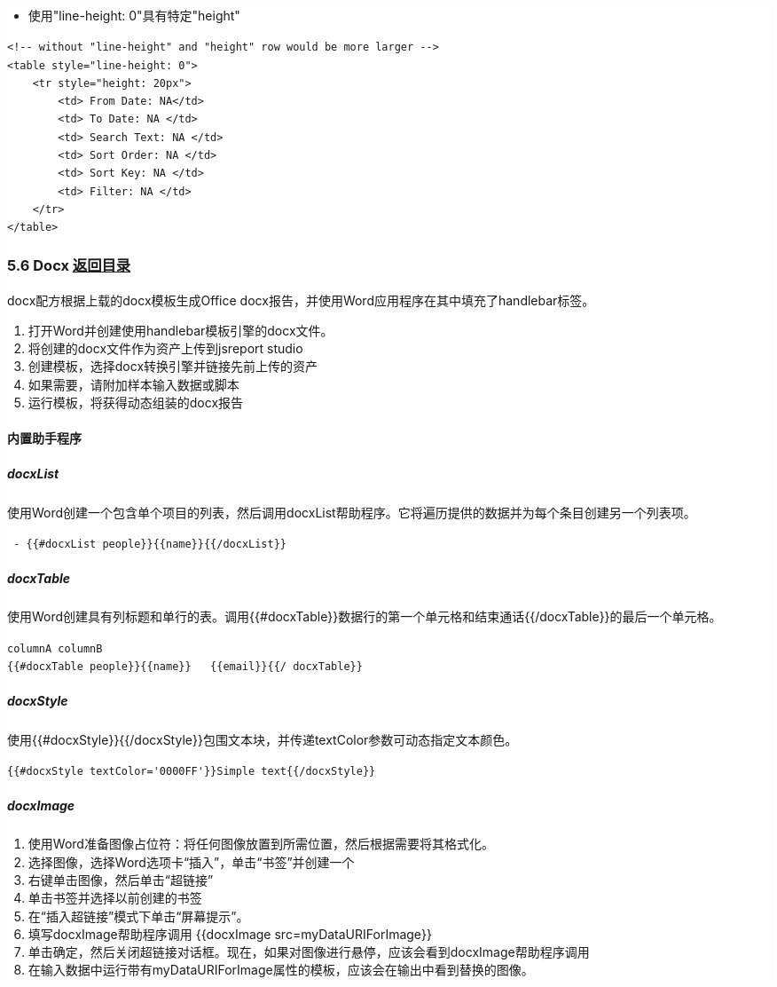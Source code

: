 * 使用"line-height: 0"具有特定"height"
```
<!-- without "line-height" and "height" row would be more larger -->
<table style="line-height: 0">
    <tr style="height: 20px">
        <td> From Date: NA</td>
        <td> To Date: NA </td>
        <td> Search Text: NA </td>
        <td> Sort Order: NA </td>
        <td> Sort Key: NA </td>
        <td> Filter: NA </td>
    </tr>
</table>
```

###  5.6 Docx<a name='docx'></a>    [返回目录](#toc)
docx配方根据上载的docx模板生成Office docx报告，并使用Word应用程序在其中填充了handlebar标签。

1. 打开Word并创建使用handlebar模板引擎的docx文件。
2. 将创建的docx文件作为资产上传到jsreport studio
3. 创建模板，选择docx转换引擎并链接先前上传的资产
4. 如果需要，请附加样本输入数据或脚本
5. 运行模板，将获得动态组装的docx报告

#### 内置助手程序
##### docxList
使用Word创建一个包含单个项目的列表，然后调用docxList帮助程序。它将遍历提供的数据并为每个条目创建另一个列表项。
```
 - {{#docxList people}}{{name}}{{/docxList}}
```

##### docxTable
使用Word创建具有列标题和单行的表。调用{{#docxTable}}数据行的第一个单元格和结束通话{{/docxTable}}的最后一个单元格。
```
columnA	columnB
{{#docxTable people}}{{name}}	{{email}}{{/ docxTable}}
```

##### docxStyle
使用{{#docxStyle}}{{/docxStyle}}包围文本块，并传递textColor参数可动态指定文本颜色。
```
{{#docxStyle textColor='0000FF'}}Simple text{{/docxStyle}}
```

##### docxImage
1. 使用Word准备图像占位符：将任何图像放置到所需位置，然后根据需要将其格式化。
2. 选择图像，选择Word选项卡“插入”，单击“书签”并创建一个
3. 右键单击图像，然后单击“超链接”
4. 单击书签并选择以前创建的书签
5. 在“插入超链接”模式下单击“屏幕提示”。
6. 填写docxImage帮助程序调用 {{docxImage src=myDataURIForImage}}
7. 单击确定，然后关闭超链接对话框。现在，如果对图像进行悬停，应该会看到docxImage帮助程序调用
8. 在输入数据中运行带有myDataURIForImage属性的模板，应该会在输出中看到替换的图像。
